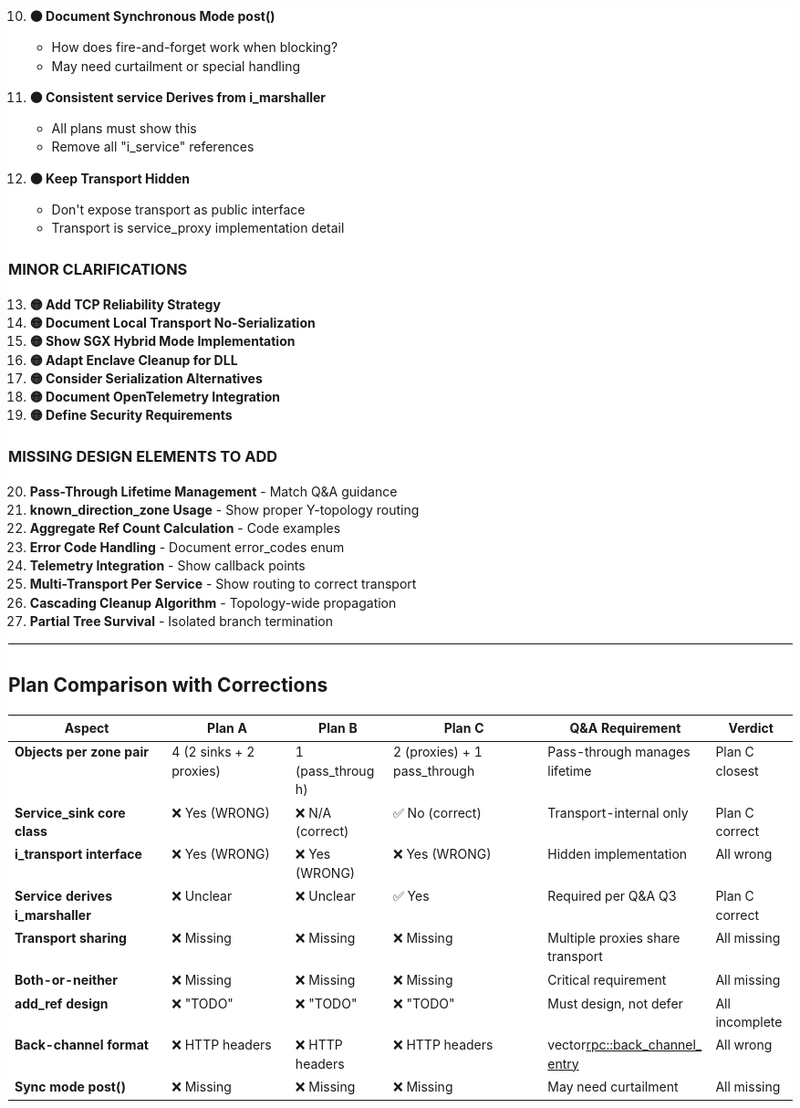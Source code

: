 10. **🟠 Document Synchronous Mode post()**
    - How does fire-and-forget work when blocking?
    - May need curtailment or special handling

11. **🟠 Consistent service Derives from i_marshaller**
    - All plans must show this
    - Remove all "i_service" references

12. **🟠 Keep Transport Hidden**
    - Don't expose transport as public interface
    - Transport is service_proxy implementation detail

### MINOR CLARIFICATIONS

13. **🟡 Add TCP Reliability Strategy**
14. **🟡 Document Local Transport No-Serialization**
15. **🟡 Show SGX Hybrid Mode Implementation**
16. **🟡 Adapt Enclave Cleanup for DLL**
17. **🟡 Consider Serialization Alternatives**
18. **🟡 Document OpenTelemetry Integration**
19. **🟡 Define Security Requirements**

### MISSING DESIGN ELEMENTS TO ADD

20. **Pass-Through Lifetime Management** - Match Q&A guidance
21. **known_direction_zone Usage** - Show proper Y-topology routing
22. **Aggregate Ref Count Calculation** - Code examples
23. **Error Code Handling** - Document error_codes enum
24. **Telemetry Integration** - Show callback points
25. **Multi-Transport Per Service** - Show routing to correct transport
26. **Cascading Cleanup Algorithm** - Topology-wide propagation
27. **Partial Tree Survival** - Isolated branch termination

---

## Plan Comparison with Corrections

| Aspect | Plan A | Plan B | Plan C | Q&A Requirement | Verdict |
|--------|--------|--------|--------|-----------------|---------|
| **Objects per zone pair** | 4 (2 sinks + 2 proxies) | 1 (pass_through) | 2 (proxies) + 1 pass_through | Pass-through manages lifetime | Plan C closest |
| **Service_sink core class** | ❌ Yes (WRONG) | ❌ N/A (correct) | ✅ No (correct) | Transport-internal only | Plan C correct |
| **i_transport interface** | ❌ Yes (WRONG) | ❌ Yes (WRONG) | ❌ Yes (WRONG) | Hidden implementation | All wrong |
| **Service derives i_marshaller** | ❌ Unclear | ❌ Unclear | ✅ Yes | Required per Q&A Q3 | Plan C correct |
| **Transport sharing** | ❌ Missing | ❌ Missing | ❌ Missing | Multiple proxies share transport | All missing |
| **Both-or-neither** | ❌ Missing | ❌ Missing | ❌ Missing | Critical requirement | All missing |
| **add_ref design** | ❌ "TODO" | ❌ "TODO" | ❌ "TODO" | Must design, not defer | All incomplete |
| **Back-channel format** | ❌ HTTP headers | ❌ HTTP headers | ❌ HTTP headers | vector<rpc::back_channel_entry> | All wrong |
| **Sync mode post()** | ❌ Missing | ❌ Missing | ❌ Missing | May need curtailment | All missing |
